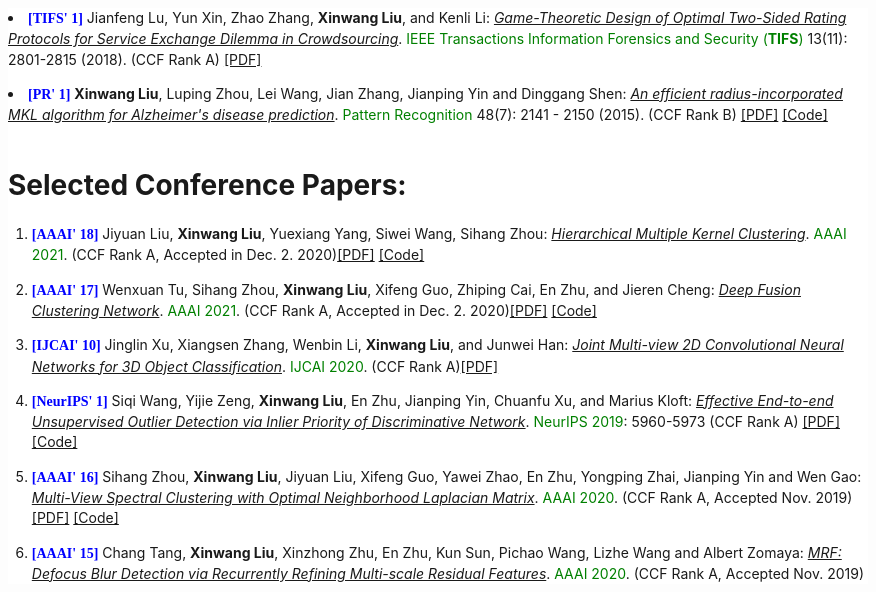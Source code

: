 <p style="margin-top: 8px;"><li><font face="verdana" color="blue"><b>[TIFS' 1]</b></font> Jianfeng Lu, Yun Xin, Zhao Zhang, <b>Xinwang Liu</b>, and Kenli Li: <i><u>Game-Theoretic Design of Optimal Two-Sided Rating Protocols for Service Exchange Dilemma in Crowdsourcing</u></i>. <font color="green">IEEE Transactions Information Forensics and Security (<b>TIFS</b>)</font> 13(11): 2801-2815 (2018). (CCF Rank A) <a href = "https://arxiv.org/pdf/1712.09848.pdf">[PDF]</a></li></p>

<p style="margin-top: 8px;"><li><font face="verdana" color="blue"><b>[PR' 1]</b></font> <b>Xinwang Liu</b>,  Luping Zhou, Lei Wang, Jian Zhang, Jianping Yin and Dinggang Shen: <i><u>An efficient radius-incorporated MKL algorithm for Alzheimer's disease prediction</u></i>. <font color="green">Pattern Recognition
</font> 48(7): 2141 - 2150 (2015). (CCF Rank B) <a href = "https://github.com/xinwangliu/xinwangliu.github.io/blob/master/groupmember/1-s2.0-S0031320314004956-main.pdf">[PDF]</a> <a href = "https://github.com/xinwangliu/Radius-incorporated-MKL-algorithm">[Code]</a></li></p>

</ol>

# Selected Conference Papers:

<ol>
 
 <p style="margin-top: 8px;"><li><font face="verdana" color="blue"><b>[AAAI' 18]</b></font> Jiyuan Liu, <b>Xinwang Liu</b>, Yuexiang Yang, Siwei Wang,  Sihang Zhou: <i><u>Hierarchical Multiple Kernel Clustering</u></i>. <font color="green">AAAI 2021</font>. (CCF Rank A, Accepted in Dec. 2. 2020)<a href = "https://liujiyuan13.github.io/pubs/HMKC.pdf">[PDF]</a> <a href = "https://github.com/liujiyuan13/HMKC-code_release">[Code]</a></li></p>
 
 <p style="margin-top: 8px;"><li><font face="verdana" color="blue"><b>[AAAI' 17]</b></font> Wenxuan Tu, Sihang Zhou, <b>Xinwang Liu</b>, Xifeng Guo, Zhiping Cai, En Zhu, and Jieren Cheng: <i><u>Deep Fusion Clustering Network</u></i>. <font color="green">AAAI 2021</font>. (CCF Rank A, Accepted in Dec. 2. 2020)<a href = "https://github.com/WxTu/DFCN/blob/master/Deep%20Fusion%20Clustering%20Network.pdf">[PDF]</a> <a href = "https://github.com/WxTu/DFCN">[Code]</a></li></p>
 
<p style="margin-top: 8px;"><li><font face="verdana" color="blue"><b>[IJCAI' 10]</b></font> Jinglin Xu, Xiangsen Zhang, Wenbin Li, <b>Xinwang Liu</b>, and Junwei Han: <i><u>Joint Multi-view 2D Convolutional Neural Networks for 3D Object Classification</u></i>. <font color="green">IJCAI 2020</font>. (CCF Rank A)<a href = "https://www.ijcai20.org/">[PDF]</a></li></p>
        
<p style="margin-top: 8px;"><li><font face="verdana" color="blue"><b>[NeurIPS' 1]</b></font> Siqi Wang, Yijie Zeng, <b>Xinwang Liu</b>, En Zhu, Jianping Yin, Chuanfu Xu, and Marius Kloft: <i><u>Effective End-to-end Unsupervised Outlier Detection via Inlier Priority of Discriminative Network</u></i>. <font color="green">NeurIPS 2019</font>: 5960-5973 (CCF Rank A) <a href = "http://papers.nips.cc/paper/8830-effective-end-to-end-unsupervised-outlier-detection-via-inlier-priority-of-discriminative-network.pdf">[PDF]</a> <a href = "https://github.com/demonzyj56/E3Outlier">[Code]</a></li></p>

<p style="margin-top: 8px;"><li><font face="verdana" color="blue"><b>[AAAI' 16]</b></font> Sihang Zhou, <b>Xinwang Liu</b>, Jiyuan Liu, Xifeng Guo, Yawei Zhao, En Zhu, Yongping Zhai, Jianping Yin and Wen Gao: <i><u>Multi-View Spectral Clustering with Optimal Neighborhood Laplacian Matrix</u></i>. <font color="green">AAAI 2020</font>. (CCF Rank A, Accepted Nov. 2019) <a href = "https://www.aaai.org/Papers/AAAI/2020GB/AAAI-ZhouS.4849.pdf">[PDF]</a> <a href = "https://github.com/xinwangliu/ONMSC">[Code]</a></li></p>  

<p style="margin-top: 8px;"><li><font face="verdana" color="blue"><b>[AAAI' 15]</b></font> Chang Tang, <b>Xinwang Liu</b>, Xinzhong Zhu, En Zhu, Kun Sun, Pichao Wang, Lizhe Wang and Albert Zomaya: <i><u>MRF: Defocus Blur Detection via Recurrently Refining Multi-scale Residual Features</u></i>. <font color="green">AAAI 2020</font>. (CCF Rank A, Accepted Nov. 2019) </li></p>
